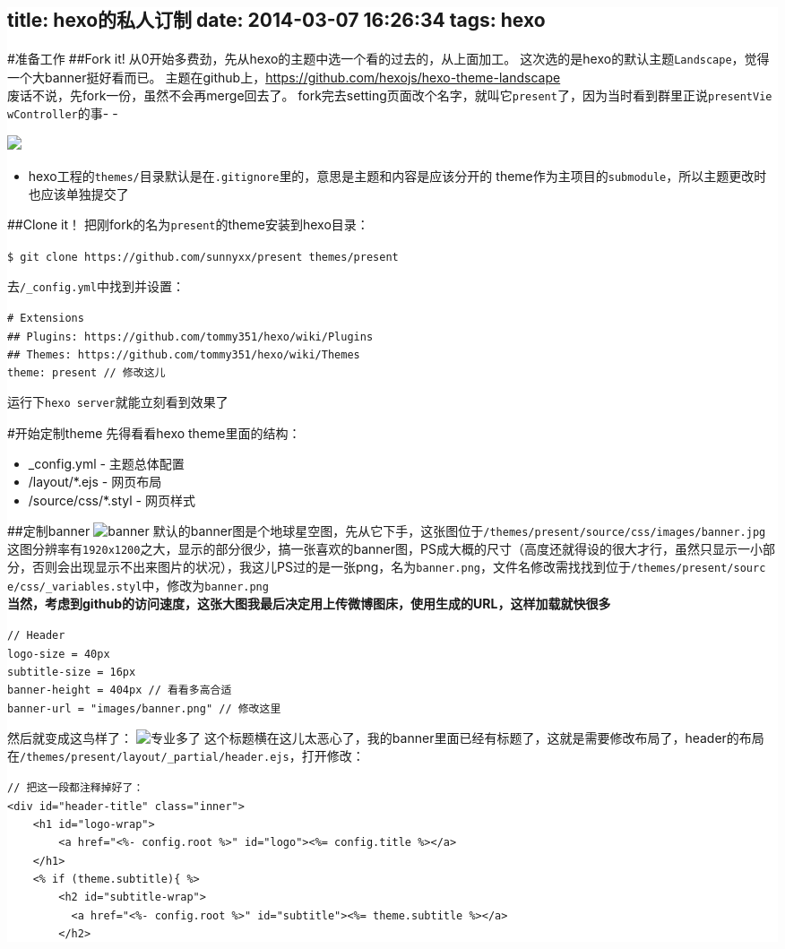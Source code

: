 title: hexo的私人订制
date: 2014-03-07 16:26:34
tags: hexo
---

#准备工作
##Fork it!
从0开始多费劲，先从hexo的主题中选一个看的过去的，从上面加工。
这次选的是hexo的默认主题`Landscape`，觉得一个大banner挺好看而已。
主题在github上，https://github.com/hexojs/hexo-theme-landscape  
废话不说，先fork一份，虽然不会再merge回去了。
fork完去setting页面改个名字，就叫它`present`了，因为当时看到群里正说`presentViewController`的事- -



![][1]
 * hexo工程的`themes/`目录默认是在`.gitignore`里的，意思是主题和内容是应该分开的
theme作为主项目的`submodule`，所以主题更改时也应该单独提交了

##Clone it！
把刚fork的名为`present`的theme安装到hexo目录：
``` sh
$ git clone https://github.com/sunnyxx/present themes/present
```
去`/_config.yml`中找到并设置：
```
# Extensions
## Plugins: https://github.com/tommy351/hexo/wiki/Plugins
## Themes: https://github.com/tommy351/hexo/wiki/Themes
theme: present // 修改这儿
```
运行下`hexo server`就能立刻看到效果了

#开始定制theme
先得看看hexo theme里面的结构：

 - _config.yml - 主题总体配置
 - /layout/*.ejs - 网页布局
 - /source/css/*.styl - 网页样式

##定制banner
![banner][2]
默认的banner图是个地球星空图，先从它下手，这张图位于`/themes/present/source/css/images/banner.jpg`
这图分辨率有`1920x1200`之大，显示的部分很少，搞一张喜欢的banner图，PS成大概的尺寸（高度还就得设的很大才行，虽然只显示一小部分，否则会出现显示不出来图片的状况），我这儿PS过的是一张png，名为`banner.png`，文件名修改需找找到位于`/themes/present/source/css/_variables.styl`中，修改为`banner.png`  
**当然，考虑到github的访问速度，这张大图我最后决定用上传微博图床，使用生成的URL，这样加载就快很多**
```
// Header
logo-size = 40px
subtitle-size = 16px
banner-height = 404px // 看看多高合适
banner-url = "images/banner.png" // 修改这里
```
然后就变成这鸟样了：
![专业多了][3]
这个标题横在这儿太恶心了，我的banner里面已经有标题了，这就是需要修改布局了，header的布局在`/themes/present/layout/_partial/header.ejs`，打开修改：
```
// 把这一段都注释掉好了：
<div id="header-title" class="inner">
    <h1 id="logo-wrap">
        <a href="<%- config.root %>" id="logo"><%= config.title %></a>
    </h1>
    <% if (theme.subtitle){ %>
        <h2 id="subtitle-wrap">
          <a href="<%- config.root %>" id="subtitle"><%= theme.subtitle %></a>
        </h2>
```

  [1]: http://ww3.sinaimg.cn/large/51530583gw1ee7835uauoj20j804mwen.jpg
  [2]: http://ww4.sinaimg.cn/large/51530583gw1ee78mkdkspj20jp06bq3h.jpg
  [3]: http://ww2.sinaimg.cn/large/51530583gw1ee790pxkk9j20fv085t9c.jpg
  [4]: http://ww3.sinaimg.cn/large/51530583gw1ee79b2xop4j201u0bt0sm.jpg
  [5]: http://ww4.sinaimg.cn/large/51530583gw1ee79ex02pgj206901u0qo.jpg
  [6]: http://ww3.sinaimg.cn/large/51530583tw1ee79mmlwkaj205401iwe9.jpg